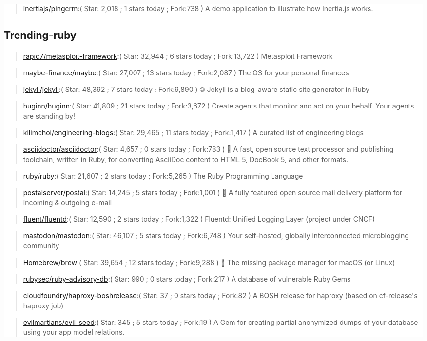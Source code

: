 > [inertiajs/pingcrm](https://github.com/inertiajs/pingcrm):( Star: 2,018 ; 1 stars today ; Fork:738 ) 
 > A demo application to illustrate how Inertia.js works.

## Trending-ruby
> [rapid7/metasploit-framework](https://github.com/rapid7/metasploit-framework):( Star: 32,944 ; 6 stars today ; Fork:13,722 ) 
 > Metasploit Framework

> [maybe-finance/maybe](https://github.com/maybe-finance/maybe):( Star: 27,007 ; 13 stars today ; Fork:2,087 ) 
 > The OS for your personal finances

> [jekyll/jekyll](https://github.com/jekyll/jekyll):( Star: 48,392 ; 7 stars today ; Fork:9,890 ) 
 > 🌐 Jekyll is a blog-aware static site generator in Ruby

> [huginn/huginn](https://github.com/huginn/huginn):( Star: 41,809 ; 21 stars today ; Fork:3,672 ) 
 > Create agents that monitor and act on your behalf. Your agents are standing by!

> [kilimchoi/engineering-blogs](https://github.com/kilimchoi/engineering-blogs):( Star: 29,465 ; 11 stars today ; Fork:1,417 ) 
 > A curated list of engineering blogs

> [asciidoctor/asciidoctor](https://github.com/asciidoctor/asciidoctor):( Star: 4,657 ; 0 stars today ; Fork:783 ) 
 > 💎 A fast, open source text processor and publishing toolchain, written in Ruby, for converting AsciiDoc content to HTML 5, DocBook 5, and other formats.

> [ruby/ruby](https://github.com/ruby/ruby):( Star: 21,607 ; 2 stars today ; Fork:5,265 ) 
 > The Ruby Programming Language

> [postalserver/postal](https://github.com/postalserver/postal):( Star: 14,245 ; 5 stars today ; Fork:1,001 ) 
 > 📮 A fully featured open source mail delivery platform for incoming & outgoing e-mail

> [fluent/fluentd](https://github.com/fluent/fluentd):( Star: 12,590 ; 2 stars today ; Fork:1,322 ) 
 > Fluentd: Unified Logging Layer (project under CNCF)

> [mastodon/mastodon](https://github.com/mastodon/mastodon):( Star: 46,107 ; 5 stars today ; Fork:6,748 ) 
 > Your self-hosted, globally interconnected microblogging community

> [Homebrew/brew](https://github.com/Homebrew/brew):( Star: 39,654 ; 12 stars today ; Fork:9,288 ) 
 > 🍺 The missing package manager for macOS (or Linux)

> [rubysec/ruby-advisory-db](https://github.com/rubysec/ruby-advisory-db):( Star: 990 ; 0 stars today ; Fork:217 ) 
 > A database of vulnerable Ruby Gems

> [cloudfoundry/haproxy-boshrelease](https://github.com/cloudfoundry/haproxy-boshrelease):( Star: 37 ; 0 stars today ; Fork:82 ) 
 > A BOSH release for haproxy (based on cf-release's haproxy job)

> [evilmartians/evil-seed](https://github.com/evilmartians/evil-seed):( Star: 345 ; 5 stars today ; Fork:19 ) 
 > A Gem for creating partial anonymized dumps of your database using your app model relations.
